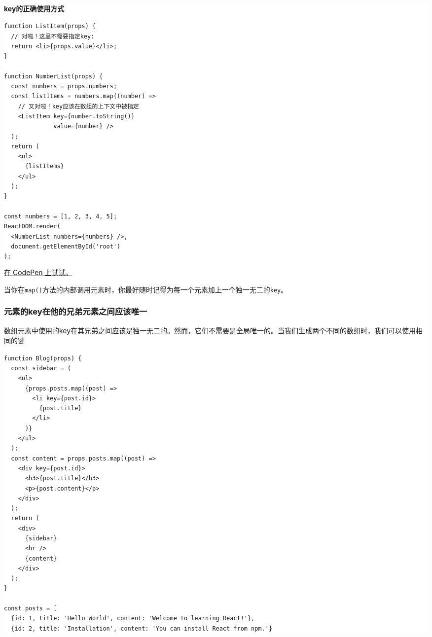 
**key的正确使用方式**

```javascript{2,3,9,10}
function ListItem(props) {
  // 对啦！这里不需要指定key:
  return <li>{props.value}</li>;
}

function NumberList(props) {
  const numbers = props.numbers;
  const listItems = numbers.map((number) =>
    // 又对啦！key应该在数组的上下文中被指定
    <ListItem key={number.toString()}
              value={number} />
  );
  return (
    <ul>
      {listItems}
    </ul>
  );
}

const numbers = [1, 2, 3, 4, 5];
ReactDOM.render(
  <NumberList numbers={numbers} />,
  document.getElementById('root')
);
```

[在 CodePen 上试试。](https://codepen.io/rthor/pen/QKzJKG?editors=0010)

当你在`map()`方法的内部调用元素时，你最好随时记得为每一个元素加上一个独一无二的`key`。

### 元素的key在他的兄弟元素之间应该唯一

数组元素中使用的key在其兄弟之间应该是独一无二的。然而，它们不需要是全局唯一的。当我们生成两个不同的数组时，我们可以使用相同的键

```js{2,5,11,12,19,21}
function Blog(props) {
  const sidebar = (
    <ul>
      {props.posts.map((post) =>
        <li key={post.id}>
          {post.title}
        </li>
      )}
    </ul>
  );
  const content = props.posts.map((post) =>
    <div key={post.id}>
      <h3>{post.title}</h3>
      <p>{post.content}</p>
    </div>
  );
  return (
    <div>
      {sidebar}
      <hr />
      {content}
    </div>
  );
}

const posts = [
  {id: 1, title: 'Hello World', content: 'Welcome to learning React!'},
  {id: 2, title: 'Installation', content: 'You can install React from npm.'}
```